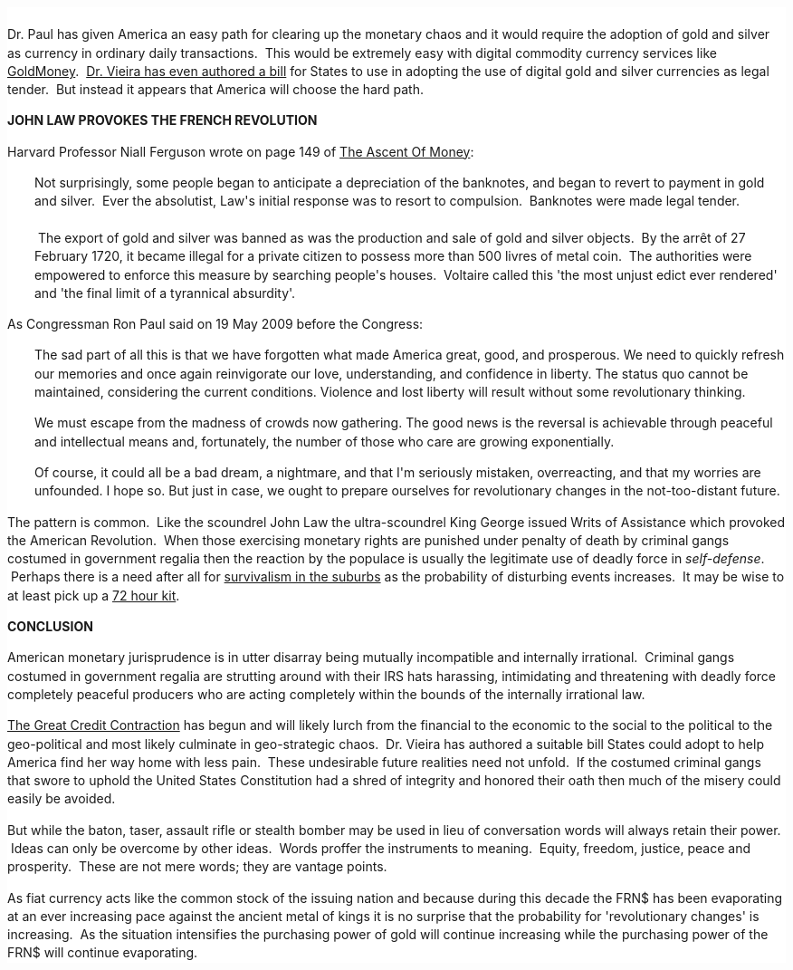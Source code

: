 <div class="psection-1" style="padding-left: 30px;"><span class="enumbell"><span class="ptext-2"><span class="ptext-3"><span class="ptext-4"><span class="ptext-4"><span class="ptext-3"><span class="ptext-3"><br />
</span></span></span></span></span></span></span></div>
<div class="psection-1">Dr. Paul has given America an easy path for clearing up the monetary chaos and it would require the adoption of gold and silver as currency in ordinary daily transactions.  This would be extremely easy with digital commodity currency services like <a href="http://www.runtogold.com/goldmoney" target="_blank">GoldMoney</a>.  <a href="http://goldmoneybill.org/goldbill.html" target="_blank">Dr. Vieira has even authored a bill</a> for States to use in adopting the use of digital gold and silver currencies as legal tender.  But instead it appears that America will choose the hard path.</div>
<p><strong>JOHN LAW PROVOKES THE FRENCH REVOLUTION</strong></p>
<p>Harvard Professor Niall Ferguson wrote on page 149 of <a href="http://www.runtogold.com/2008/12/the-ascent-of-money-by-niall-ferguson/" target="_blank">The Ascent Of Money</a>:</p>
<p style="padding-left: 30px;">Not surprisingly, some people began to anticipate a depreciation of the banknotes, and began to revert to payment in gold and silver.  Ever the absolutist, Law's initial response was to resort to compulsion.  Banknotes were made legal tender. <br/><br/> The export of gold and silver was banned as was the production and sale of gold and silver objects.  By the arrêt of 27 February 1720, it became illegal for a private citizen to possess more than 500 livres of metal coin.  The authorities were empowered to enforce this measure by searching people's houses.  Voltaire called this 'the most unjust edict ever rendered' and 'the final limit of a tyrannical absurdity'.</p>
<p>As Congressman Ron Paul said on 19 May 2009 before the Congress:</p>
<p style="padding-left: 30px;">The sad part of all this is that we have forgotten what made America great, good, and prosperous. We need to quickly refresh our memories and once again reinvigorate our love, understanding, and confidence in liberty. The status quo cannot be maintained, considering the current conditions. Violence and lost liberty will result without some revolutionary thinking.</p>
<p style="padding-left: 30px;">We must escape from the madness of crowds now gathering. The good news is the reversal is achievable through peaceful and intellectual means and, fortunately, the number of those who care are growing exponentially.</p>
<p style="padding-left: 30px;">Of course, it could all be a bad dream, a nightmare, and that I'm seriously mistaken, overreacting, and that my worries are unfounded. I hope so. But just in case, we ought to prepare ourselves for revolutionary changes in the not-too-distant future.</p>
<p>The pattern is common.  Like the scoundrel John Law the ultra-scoundrel King George issued Writs of Assistance which provoked the American Revolution.  When those exercising monetary rights are punished under penalty of death by criminal gangs costumed in government regalia then the reaction by the populace is usually the legitimate use of deadly force in <em>self-defense</em>.  Perhaps there is a need after all for <a href="http://www.runtogold.com/2009/05/survivalism-in-the-suburbs/" target="_blank">survivalism in the suburbs</a> as the probability of disturbing events increases.  It may be wise to at least pick up a <a href="https://www.amazon.com/dp/B000JNA6Y8?tag=run07-20&amp;camp=0&amp;creative=0&amp;linkCode=as4&amp;creativeASIN=B000JNA6Y8&amp;adid=1M5R7ARGYQHGVZ9WQVER&amp;" target="_blank">72 hour kit</a>.</p>
<p><strong>CONCLUSION</strong></p>
<p>American monetary jurisprudence is in utter disarray being mutually incompatible and internally irrational.  Criminal gangs costumed in government regalia are strutting around with their IRS hats harassing, intimidating and threatening with deadly force completely peaceful producers who are acting completely within the bounds of the internally irrational law.</p>
<p><a href="http://www.creditcontraction.com" target="_blank">The Great Credit Contraction</a> has begun and will likely lurch from the financial to the economic to the social to the political to the geo-political and most likely culminate in geo-strategic chaos.  Dr. Vieira has authored a suitable bill States could adopt to help America find her way home with less pain.  These undesirable future realities need not unfold.  If the costumed criminal gangs that swore to uphold the United States Constitution had a shred of integrity and honored their oath then much of the misery could easily be avoided.</p>
<p>But while the baton, taser, assault rifle or stealth bomber may be used in lieu of conversation words will always retain their power.  Ideas can only be overcome by other ideas.  Words proffer the instruments to meaning.  Equity, freedom, justice, peace and prosperity.  These are not mere words; they are vantage points.</p>
<p>As fiat currency acts like the common stock of the issuing nation and because during this decade the FRN$ has been evaporating at an ever increasing pace against the ancient metal of kings it is no surprise that the probability for 'revolutionary changes' is increasing.  As the situation intensifies the purchasing power of gold will continue increasing while the purchasing power of the FRN$ will continue evaporating.</p>